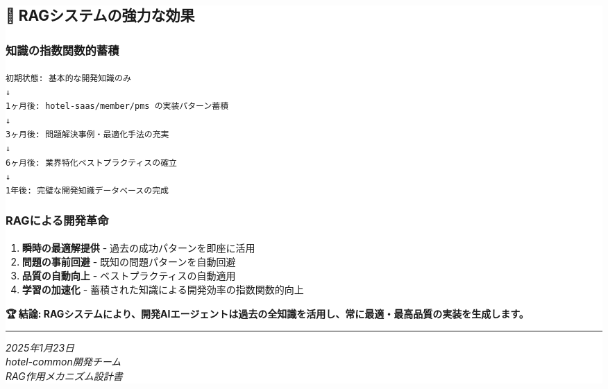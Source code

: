 
## **🎊 RAGシステムの強力な効果**

### **知識の指数関数的蓄積**

```
初期状態: 基本的な開発知識のみ
↓
1ヶ月後: hotel-saas/member/pms の実装パターン蓄積
↓
3ヶ月後: 問題解決事例・最適化手法の充実
↓
6ヶ月後: 業界特化ベストプラクティスの確立
↓
1年後: 完璧な開発知識データベースの完成
```

### **RAGによる開発革命**

1. **瞬時の最適解提供** - 過去の成功パターンを即座に活用
2. **問題の事前回避** - 既知の問題パターンを自動回避
3. **品質の自動向上** - ベストプラクティスの自動適用
4. **学習の加速化** - 蓄積された知識による開発効率の指数関数的向上

**🏆 結論: RAGシステムにより、開発AIエージェントは過去の全知識を活用し、常に最適・最高品質の実装を生成します。**

---

*2025年1月23日*  
*hotel-common開発チーム*  
*RAG作用メカニズム設計書* 
